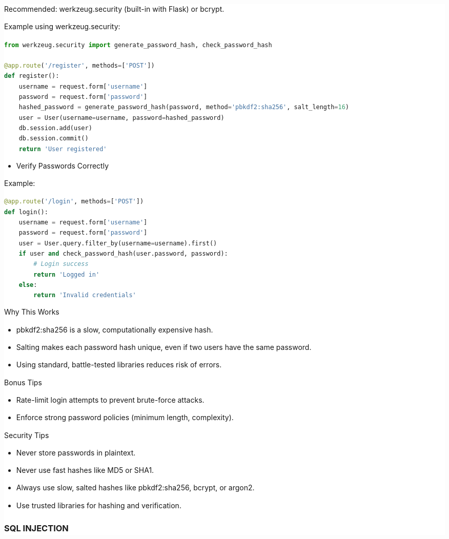 Recommended: werkzeug.security (built-in with Flask) or bcrypt.

Example using werkzeug.security:

```py
from werkzeug.security import generate_password_hash, check_password_hash

@app.route('/register', methods=['POST'])
def register():
    username = request.form['username']
    password = request.form['password']
    hashed_password = generate_password_hash(password, method='pbkdf2:sha256', salt_length=16)
    user = User(username=username, password=hashed_password)
    db.session.add(user)
    db.session.commit()
    return 'User registered'

```

* Verify Passwords Correctly

Example:

```py
@app.route('/login', methods=['POST'])
def login():
    username = request.form['username']
    password = request.form['password']
    user = User.query.filter_by(username=username).first()
    if user and check_password_hash(user.password, password):
        # Login success
        return 'Logged in'
    else:
        return 'Invalid credentials'

```

Why This Works
* pbkdf2:sha256 is a slow, computationally expensive hash.

* Salting makes each password hash unique, even if two users have the same password.

* Using standard, battle-tested libraries reduces risk of errors.

Bonus Tips
* Rate-limit login attempts to prevent brute-force attacks.

* Enforce strong password policies (minimum length, complexity).

Security Tips
* Never store passwords in plaintext.

* Never use fast hashes like MD5 or SHA1.

* Always use slow, salted hashes like pbkdf2:sha256, bcrypt, or argon2.

* Use trusted libraries for hashing and verification.

### SQL INJECTION

